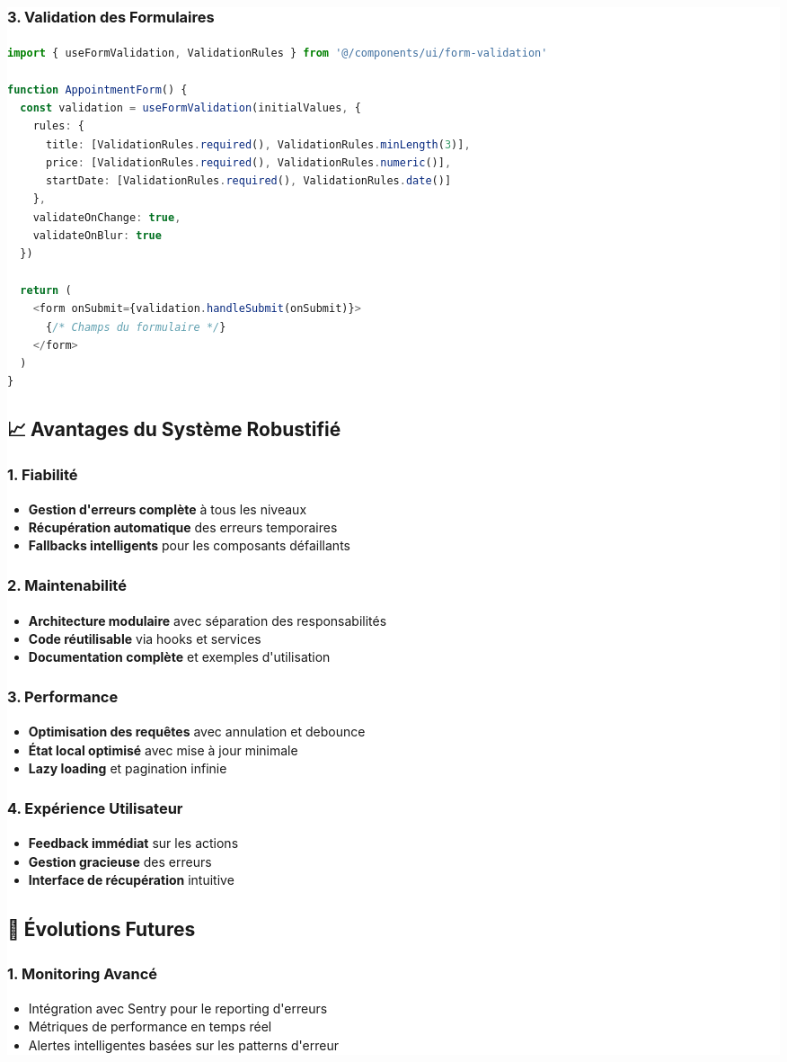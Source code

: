 ### **3. Validation des Formulaires**

```typescript
import { useFormValidation, ValidationRules } from '@/components/ui/form-validation'

function AppointmentForm() {
  const validation = useFormValidation(initialValues, {
    rules: {
      title: [ValidationRules.required(), ValidationRules.minLength(3)],
      price: [ValidationRules.required(), ValidationRules.numeric()],
      startDate: [ValidationRules.required(), ValidationRules.date()]
    },
    validateOnChange: true,
    validateOnBlur: true
  })

  return (
    <form onSubmit={validation.handleSubmit(onSubmit)}>
      {/* Champs du formulaire */}
    </form>
  )
}
```

## 📈 **Avantages du Système Robustifié**

### **1. Fiabilité**
- **Gestion d'erreurs complète** à tous les niveaux
- **Récupération automatique** des erreurs temporaires
- **Fallbacks intelligents** pour les composants défaillants

### **2. Maintenabilité**
- **Architecture modulaire** avec séparation des responsabilités
- **Code réutilisable** via hooks et services
- **Documentation complète** et exemples d'utilisation

### **3. Performance**
- **Optimisation des requêtes** avec annulation et debounce
- **État local optimisé** avec mise à jour minimale
- **Lazy loading** et pagination infinie

### **4. Expérience Utilisateur**
- **Feedback immédiat** sur les actions
- **Gestion gracieuse** des erreurs
- **Interface de récupération** intuitive

## 🔮 **Évolutions Futures**

### **1. Monitoring Avancé**
- Intégration avec Sentry pour le reporting d'erreurs
- Métriques de performance en temps réel
- Alertes intelligentes basées sur les patterns d'erreur
